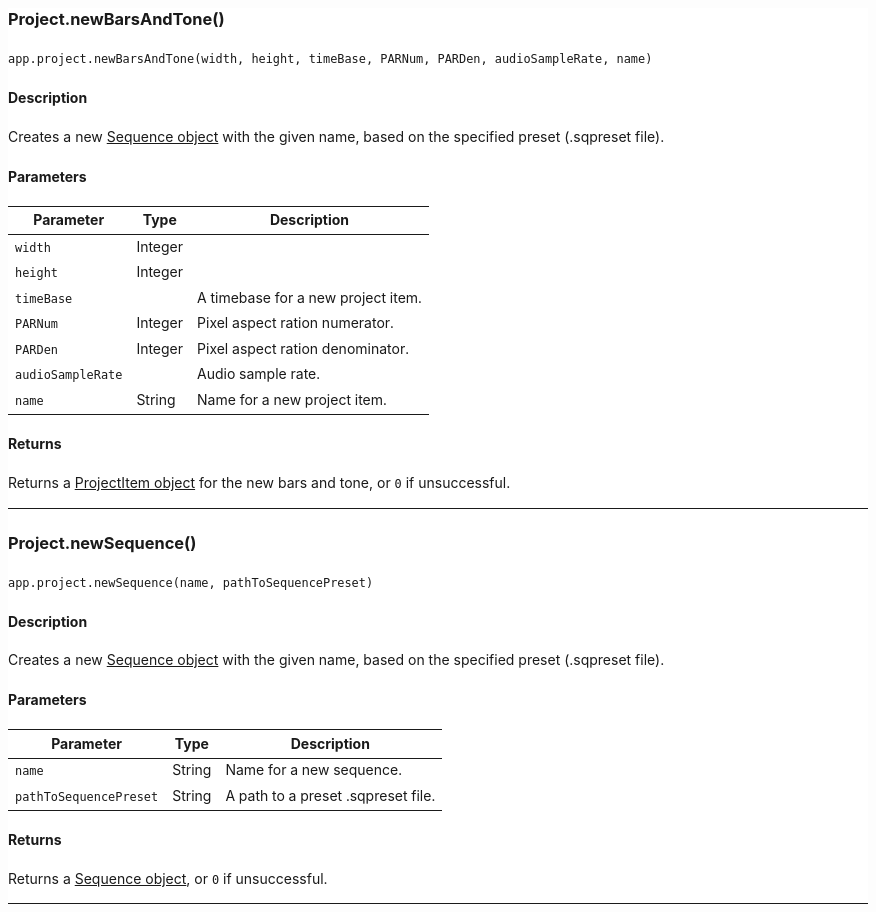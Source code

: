 ### Project.newBarsAndTone()

`app.project.newBarsAndTone(width, height, timeBase, PARNum, PARDen, audioSampleRate, name)`

#### Description

Creates a new [Sequence object](../../sequence/sequence) with the given name, based on the specified preset (.sqpreset file).

#### Parameters

|     Parameter     |  Type   |            Description             |
| ----------------- | ------- | ---------------------------------- |
| `width`           | Integer |                                    |
| `height`          | Integer |                                    |
| `timeBase`        |         | A timebase for a new project item. |
| `PARNum`          | Integer | Pixel aspect ration numerator.     |
| `PARDen`          | Integer | Pixel aspect ration denominator.   |
| `audioSampleRate` |         | Audio sample rate.                 |
| `name`            | String  | Name for a new project item.       |

#### Returns

Returns a [ProjectItem object](../../item/projectitem) for the new bars and tone, or `0` if unsuccessful.

---

### Project.newSequence()

`app.project.newSequence(name, pathToSequencePreset)`

#### Description

Creates a new [Sequence object](../../sequence/sequence) with the given name, based on the specified preset (.sqpreset file).

#### Parameters

|       Parameter        |  Type  |            Description             |
| ---------------------- | ------ | ---------------------------------- |
| `name`                 | String | Name for a new sequence.           |
| `pathToSequencePreset` | String | A path to a preset .sqpreset file. |

#### Returns

Returns a [Sequence object](../../sequence/sequence), or `0` if unsuccessful.

---
